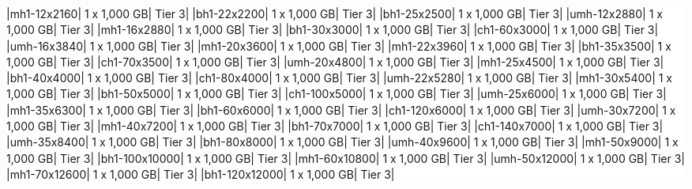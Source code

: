 |mh1-12x2160|	1 x 1,000 GB|	Tier 3|
|bh1-22x2200|	1 x 1,000 GB|	Tier 3|
|bh1-25x2500|	1 x 1,000 GB|	Tier 3|
|umh-12x2880|	1 x 1,000 GB|	Tier 3|
|mh1-16x2880|	1 x 1,000 GB|	Tier 3|
|bh1-30x3000|	1 x 1,000 GB|	Tier 3|
|ch1-60x3000|	1 x 1,000 GB|	Tier 3|
|umh-16x3840|	1 x 1,000 GB|	Tier 3|
|mh1-20x3600|	1 x 1,000 GB|	Tier 3|
|mh1-22x3960|	1 x 1,000 GB|	Tier 3|
|bh1-35x3500|	1 x 1,000 GB|	Tier 3|
|ch1-70x3500|	1 x 1,000 GB|	Tier 3|
|umh-20x4800|	1 x 1,000 GB|	Tier 3|
|mh1-25x4500|	1 x 1,000 GB|	Tier 3|
|bh1-40x4000|	1 x 1,000 GB|	Tier 3|
|ch1-80x4000|	1 x 1,000 GB|	Tier 3|
|umh-22x5280|	1 x 1,000 GB|	Tier 3|
|mh1-30x5400|	1 x 1,000 GB|	Tier 3|
|bh1-50x5000|	1 x 1,000 GB|	Tier 3|
|ch1-100x5000|	1 x 1,000 GB|	Tier 3|
|umh-25x6000|	1 x 1,000 GB|	Tier 3|
|mh1-35x6300|	1 x 1,000 GB|	Tier 3|
|bh1-60x6000|	1 x 1,000 GB|	Tier 3|
|ch1-120x6000|	1 x 1,000 GB|	Tier 3|
|umh-30x7200|	1 x 1,000 GB|	Tier 3|
|mh1-40x7200|	1 x 1,000 GB|	Tier 3|
|bh1-70x7000|	1 x 1,000 GB|	Tier 3|
|ch1-140x7000|	1 x 1,000 GB|	Tier 3|
|umh-35x8400|	1 x 1,000 GB|	Tier 3|
|bh1-80x8000|	1 x 1,000 GB|	Tier 3|
|umh-40x9600|	1 x 1,000 GB|	Tier 3|
|mh1-50x9000|	1 x 1,000 GB|	Tier 3|
|bh1-100x10000|	1 x 1,000 GB|	Tier 3|
|mh1-60x10800|	1 x 1,000 GB|	Tier 3|
|umh-50x12000|	1 x 1,000 GB|	Tier 3|
|mh1-70x12600|	1 x 1,000 GB|	Tier 3|
|bh1-120x12000|	1 x 1,000 GB|	Tier 3|